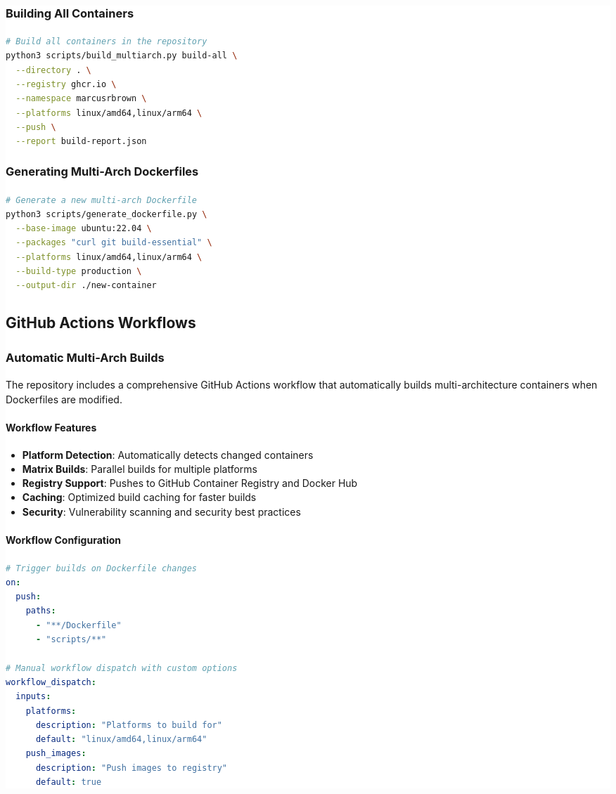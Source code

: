 ```bash
```

### Building All Containers

```bash
# Build all containers in the repository
python3 scripts/build_multiarch.py build-all \
  --directory . \
  --registry ghcr.io \
  --namespace marcusrbrown \
  --platforms linux/amd64,linux/arm64 \
  --push \
  --report build-report.json
```

### Generating Multi-Arch Dockerfiles

```bash
# Generate a new multi-arch Dockerfile
python3 scripts/generate_dockerfile.py \
  --base-image ubuntu:22.04 \
  --packages "curl git build-essential" \
  --platforms linux/amd64,linux/arm64 \
  --build-type production \
  --output-dir ./new-container
```

## GitHub Actions Workflows

### Automatic Multi-Arch Builds

The repository includes a comprehensive GitHub Actions workflow that automatically builds multi-architecture containers when Dockerfiles are modified.

#### Workflow Features

- **Platform Detection**: Automatically detects changed containers
- **Matrix Builds**: Parallel builds for multiple platforms
- **Registry Support**: Pushes to GitHub Container Registry and Docker Hub
- **Caching**: Optimized build caching for faster builds
- **Security**: Vulnerability scanning and security best practices

#### Workflow Configuration

```yaml
# Trigger builds on Dockerfile changes
on:
  push:
    paths:
      - "**/Dockerfile"
      - "scripts/**"

# Manual workflow dispatch with custom options
workflow_dispatch:
  inputs:
    platforms:
      description: "Platforms to build for"
      default: "linux/amd64,linux/arm64"
    push_images:
      description: "Push images to registry"
      default: true
```
